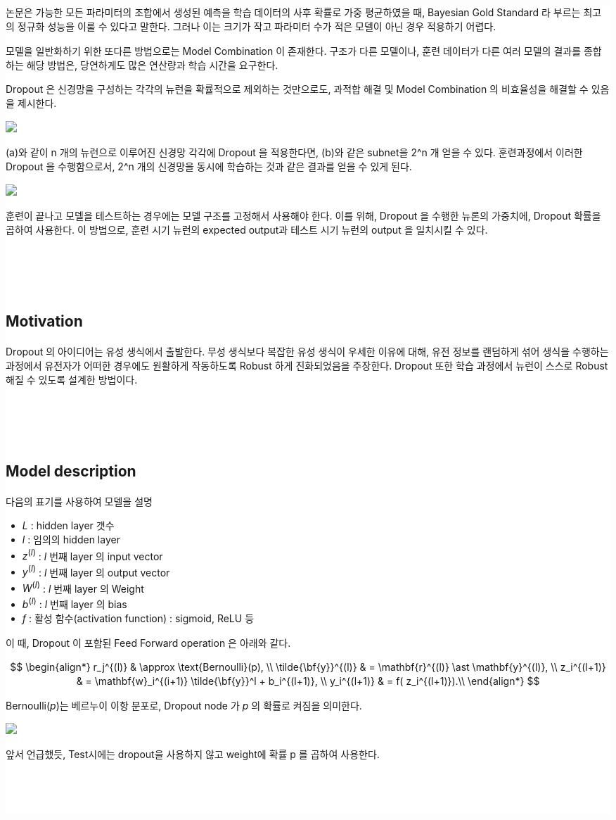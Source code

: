 논문은 가능한 모든 파라미터의 조합에서 생성된 예측을 학습 데이터의 사후 확률로 가중 평균하였을 때, Bayesian Gold Standard 라 부르는 최고의 정규화 성능을 이룰 수 있다고 말한다. 그러나 이는 크기가 작고 파라미터 수가 적은 모델이 아닌 경우 적용하기 어렵다.

모델을 일반화하기 위한 또다른 방법으로는 Model Combination 이 존재한다. 구조가 다른 모델이나, 훈련 데이터가 다른 여러 모델의 결과를 종합하는 해당 방법은, 당연하게도 많은 연산량과 학습 시간을 요구한다.

Dropout 은 신경망을 구성하는 각각의 뉴런을 확률적으로 제외하는 것만으로도, 과적합 해결 및 Model Combination 의 비효율성을 해결할 수 있음을 제시한다.

![](https://tera.dscloud.me:8080/Images/DataBase/논문_Dropout/1.png)

(a)와 같이 n 개의 뉴런으로 이루어진 신경망 각각에 Dropout 을 적용한다면, (b)와 같은 subnet을 2^n 개 얻을 수 있다. 훈련과정에서 이러한 Dropout 을 수행함으로서, 2^n 개의 신경망을 동시에 학습하는 것과 같은 결과를 얻을 수 있게 된다.

![](https://tera.dscloud.me:8080/Images/DataBase/논문_Dropout/2.png)

훈련이 끝나고 모델을 테스트하는 경우에는 모델 구조를 고정해서 사용해야 한다. 이를 위해, Dropout 을 수행한 뉴론의 가중치에, Dropout 확률을 곱하여 사용한다. 이 방법으로, 훈련 시기 뉴런의 expected output과 테스트 시기 뉴런의 output 을 일치시킬 수 있다.

<br/>
<br/>
<br/>

## Motivation

Dropout 의 아이디어는 유성 생식에서 출발한다. 무성 생식보다 복잡한 유성 생식이 우세한 이유에 대해, 유전 정보를 랜덤하게 섞어 생식을 수행하는 과정에서 유전자가 어떠한 경우에도 원활하게 작동하도록 Robust 하게 진화되었음을 주장한다. Dropout 또한 학습 과정에서 뉴런이 스스로 Robust 해질 수 있도록 설계한 방법이다.

<br/>
<br/>
<br/>

## Model description

다음의 표기를 사용하여 모델을 설명

- $L$ : hidden layer 갯수
- $l$ : 임의의 hidden layer
- $z^{(l)}$ : $l$ 번째 layer 의 input vector
- $y^{(l)}$ : $l$ 번째 layer 의 output vector
- $W^{(l)}$ : $l$ 번째 layer 의 Weight
- $b^{(l)}$ : $l$ 번째 layer 의 bias
- $f$ : 활성 함수(activation function) : sigmoid, ReLU 등

이 때, Dropout 이 포함된 Feed Forward operation 은 아래와 같다.

$$ \begin{align*} r_j^{(l)} & \approx \text{Bernoulli}(p), \\ \tilde{\bf{y}}^{(l)} & = \mathbf{r}^{(l)} \ast \mathbf{y}^{(l)}, \\ z_i^{(l+1)} & = \mathbf{w}_i^{(i+1)} \tilde{\bf{y}}^l + b_i^{(l+1)}, \\ y_i^{(l+1)} & = f( z_i^{(l+1)}).\\ \end{align*} $$

$\text{Bernoulli}(p)$는 베르누이 이항 분포로, Dropout node 가 $p$ 의 확률로 켜짐을 의미한다.

![](https://tera.dscloud.me:8080/Images/DataBase/논문_Dropout/3.png)

앞서 언급했듯, Test시에는 dropout을 사용하지 않고 weight에 확률 p 를 곱하여 사용한다.

<br/>
<br/>
<br/>
